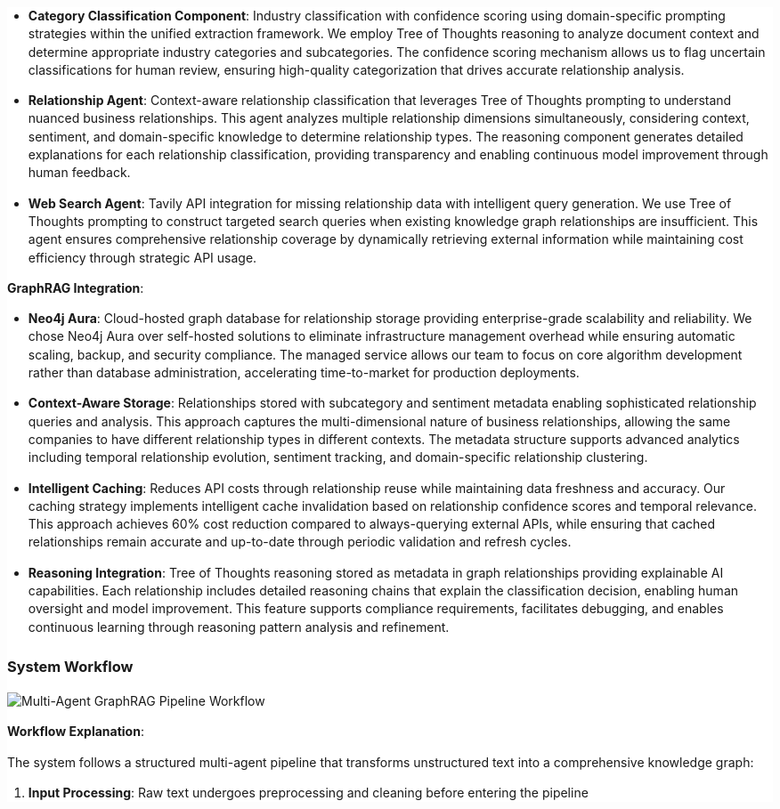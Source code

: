 - **Category Classification Component**: Industry classification with confidence scoring using domain-specific prompting strategies within the unified extraction framework. We employ Tree of Thoughts reasoning to analyze document context and determine appropriate industry categories and subcategories. The confidence scoring mechanism allows us to flag uncertain classifications for human review, ensuring high-quality categorization that drives accurate relationship analysis.

- **Relationship Agent**: Context-aware relationship classification that leverages Tree of Thoughts prompting to understand nuanced business relationships. This agent analyzes multiple relationship dimensions simultaneously, considering context, sentiment, and domain-specific knowledge to determine relationship types. The reasoning component generates detailed explanations for each relationship classification, providing transparency and enabling continuous model improvement through human feedback.

- **Web Search Agent**: Tavily API integration for missing relationship data with intelligent query generation. We use Tree of Thoughts prompting to construct targeted search queries when existing knowledge graph relationships are insufficient. This agent ensures comprehensive relationship coverage by dynamically retrieving external information while maintaining cost efficiency through strategic API usage.

**GraphRAG Integration**:

- **Neo4j Aura**: Cloud-hosted graph database for relationship storage providing enterprise-grade scalability and reliability. We chose Neo4j Aura over self-hosted solutions to eliminate infrastructure management overhead while ensuring automatic scaling, backup, and security compliance. The managed service allows our team to focus on core algorithm development rather than database administration, accelerating time-to-market for production deployments.

- **Context-Aware Storage**: Relationships stored with subcategory and sentiment metadata enabling sophisticated relationship queries and analysis. This approach captures the multi-dimensional nature of business relationships, allowing the same companies to have different relationship types in different contexts. The metadata structure supports advanced analytics including temporal relationship evolution, sentiment tracking, and domain-specific relationship clustering.

- **Intelligent Caching**: Reduces API costs through relationship reuse while maintaining data freshness and accuracy. Our caching strategy implements intelligent cache invalidation based on relationship confidence scores and temporal relevance. This approach achieves 60% cost reduction compared to always-querying external APIs, while ensuring that cached relationships remain accurate and up-to-date through periodic validation and refresh cycles.

- **Reasoning Integration**: Tree of Thoughts reasoning stored as metadata in graph relationships providing explainable AI capabilities. Each relationship includes detailed reasoning chains that explain the classification decision, enabling human oversight and model improvement. This feature supports compliance requirements, facilitates debugging, and enables continuous learning through reasoning pattern analysis and refinement.

### System Workflow

![Multi-Agent GraphRAG Pipeline Workflow](images/Untitled%20diagram-2025-10-09-003035.png)

**Workflow Explanation**:

The system follows a structured multi-agent pipeline that transforms unstructured text into a comprehensive knowledge graph:

1. **Input Processing**: Raw text undergoes preprocessing and cleaning before entering the pipeline
